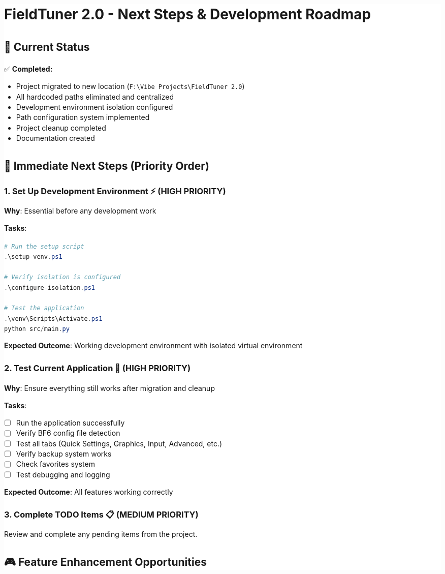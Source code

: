 # FieldTuner 2.0 - Next Steps & Development Roadmap

## 🎯 Current Status

✅ **Completed:**
- Project migrated to new location (`F:\Vibe Projects\FieldTuner 2.0`)
- All hardcoded paths eliminated and centralized
- Development environment isolation configured
- Path configuration system implemented
- Project cleanup completed
- Documentation created

## 🚀 Immediate Next Steps (Priority Order)

### 1. **Set Up Development Environment** ⚡ (HIGH PRIORITY)

**Why**: Essential before any development work

**Tasks**:
```powershell
# Run the setup script
.\setup-venv.ps1

# Verify isolation is configured
.\configure-isolation.ps1

# Test the application
.\venv\Scripts\Activate.ps1
python src/main.py
```

**Expected Outcome**: Working development environment with isolated virtual environment

### 2. **Test Current Application** 🧪 (HIGH PRIORITY)

**Why**: Ensure everything still works after migration and cleanup

**Tasks**:
- [ ] Run the application successfully
- [ ] Verify BF6 config file detection
- [ ] Test all tabs (Quick Settings, Graphics, Input, Advanced, etc.)
- [ ] Verify backup system works
- [ ] Check favorites system
- [ ] Test debugging and logging

**Expected Outcome**: All features working correctly

### 3. **Complete TODO Items** 📋 (MEDIUM PRIORITY)

Review and complete any pending items from the project.

## 🎮 Feature Enhancement Opportunities

